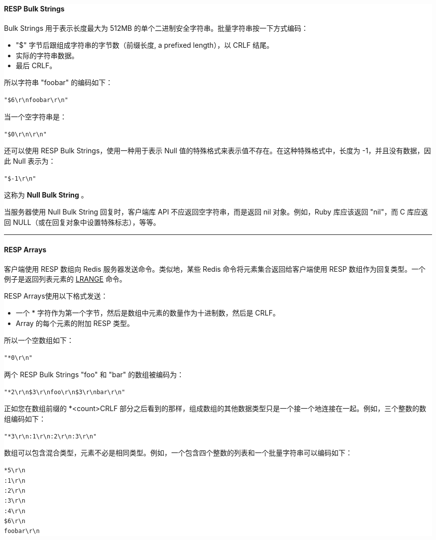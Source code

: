
#### RESP Bulk Strings

Bulk Strings 用于表示长度最大为 512MB 的单个二进制安全字符串。批量字符串按一下方式编码：

- "$" 字节后跟组成字符串的字节数（前缀长度, a prefixed length），以 CRLF 结尾。
- 实际的字符串数据。
- 最后 CRLF。

所以字符串 "foobar" 的编码如下：

    "$6\r\nfoobar\r\n"

当一个空字符串是：

    "$0\r\n\r\n"

还可以使用 RESP Bulk Strings，使用一种用于表示 Null 值的特殊格式来表示值不存在。在这种特殊格式中，长度为 -1，并且没有数据，因此 Null 表示为：

    "$-1\r\n"

<div style="display: none;">

#### Null Bulk String

</div>

这称为 <span id="nullBulkString">**Null Bulk String** </span>。

当服务器使用 Null Bulk String 回复时，客户端库 API 不应返回空字符串，而是返回 nil 对象。例如，Ruby 库应该返回 "nil"，而 C 库应返回 NULL（或在回复对象中设置特殊标志），等等。

---

#### RESP Arrays

客户端使用 RESP 数组向 Redis 服务器发送命令。类似地，某些 Redis 命令将元素集合返回给客户端使用 RESP 数组作为回复类型。一个例子是返回列表元素的 [LRANGE]() 命令。

RESP Arrays使用以下格式发送：

- 一个 * 字符作为第一个字节，然后是数组中元素的数量作为十进制数，然后是 CRLF。
- Array 的每个元素的附加 RESP 类型。

所以一个空数组如下：

    "*0\r\n"

两个 RESP Bulk Strings "foo" 和 "bar" 的数组被编码为：

    "*2\r\n$3\r\nfoo\r\n$3\r\nbar\r\n"

正如您在数组前缀的 *&lt;count&gt;CRLF 部分之后看到的那样，组成数组的其他数据类型只是一个接一个地连接在一起。例如，三个整数的数组编码如下：

    "*3\r\n:1\r\n:2\r\n:3\r\n"

数组可以包含混合类型，元素不必是相同类型。例如，一个包含四个整数的列表和一个批量字符串可以编码如下：

    *5\r\n
    :1\r\n
    :2\r\n
    :3\r\n
    :4\r\n
    $6\r\n
    foobar\r\n
